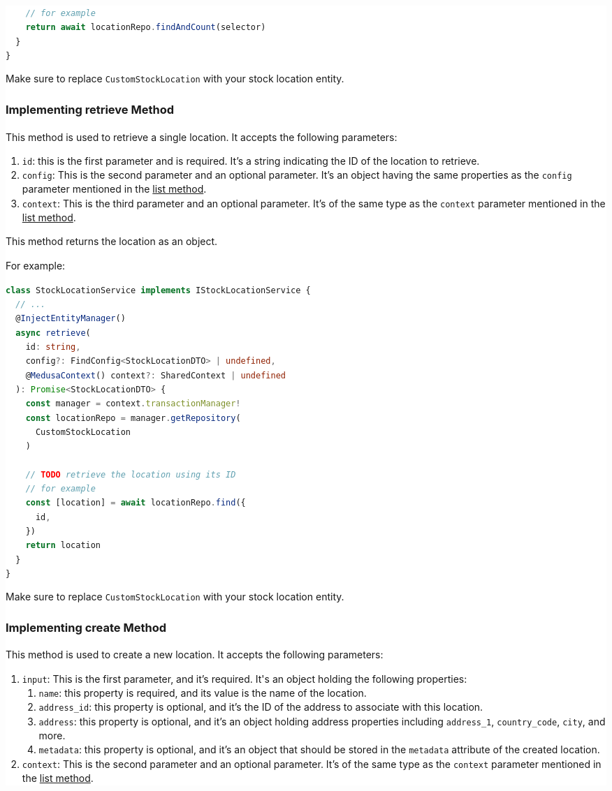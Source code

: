 ```ts title=src/services/stock-location.ts
    // for example
    return await locationRepo.findAndCount(selector)
  }
}
```

Make sure to replace `CustomStockLocation` with your stock location entity.

### Implementing retrieve Method

This method is used to retrieve a single location. It accepts the following parameters:

1. `id`: this is the first parameter and is required. It’s a string indicating the ID of the location to retrieve.
2. `config`: This is the second parameter and an optional parameter. It’s an object having the same properties as the `config` parameter mentioned in the [list method](#implementing-list-method).
3. `context`: This is the third parameter and an optional parameter. It’s of the same type as the `context` parameter mentioned in the [list method](#implementing-list-method).

This method returns the location as an object.

For example:

```ts title=src/services/stock-location.ts
class StockLocationService implements IStockLocationService {
  // ...
  @InjectEntityManager()
  async retrieve(
    id: string, 
    config?: FindConfig<StockLocationDTO> | undefined, 
    @MedusaContext() context?: SharedContext | undefined
  ): Promise<StockLocationDTO> {
    const manager = context.transactionManager!
    const locationRepo = manager.getRepository(
      CustomStockLocation
    )

    // TODO retrieve the location using its ID
    // for example
    const [location] = await locationRepo.find({
      id,
    })
    return location
  }
}
```

Make sure to replace `CustomStockLocation` with your stock location entity.

### Implementing create Method

This method is used to create a new location. It accepts the following parameters:

1. `input`: This is the first parameter, and it’s required. It's an object holding the following properties:
    1. `name`: this property is required, and its value is the name of the location.
    2. `address_id`: this property is optional, and it’s the ID of the address to associate with this location.
    3. `address`: this property is optional, and it’s an object holding address properties including `address_1`, `country_code`, `city`, and more.
    4. `metadata`: this property is optional, and it’s an object that should be stored in the `metadata` attribute of the created location.
2. `context`: This is the second parameter and an optional parameter. It’s of the same type as the `context` parameter mentioned in the [list method](#implementing-list-method).
